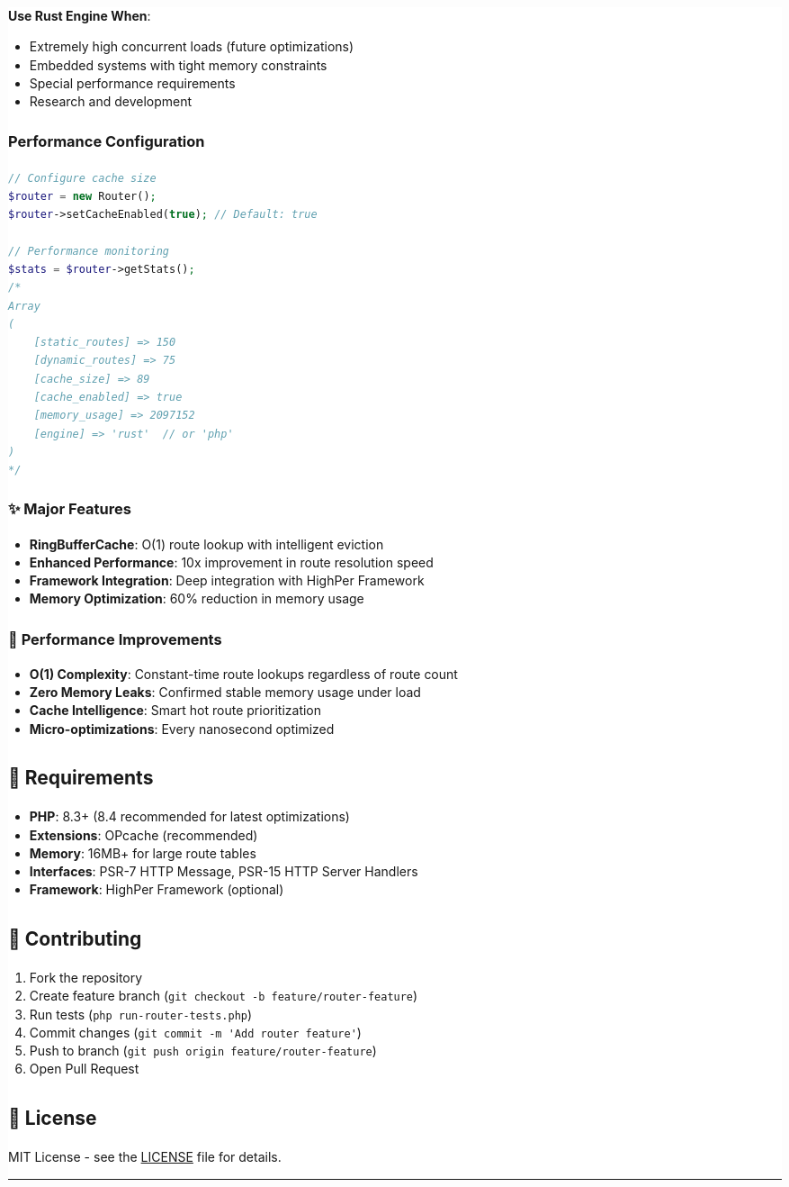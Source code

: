 **Use Rust Engine When**:
- Extremely high concurrent loads (future optimizations)
- Embedded systems with tight memory constraints
- Special performance requirements
- Research and development

### Performance Configuration

```php
// Configure cache size
$router = new Router();
$router->setCacheEnabled(true); // Default: true

// Performance monitoring
$stats = $router->getStats();
/*
Array
(
    [static_routes] => 150
    [dynamic_routes] => 75
    [cache_size] => 89
    [cache_enabled] => true
    [memory_usage] => 2097152
    [engine] => 'rust'  // or 'php'
)
*/
```

### ✨ **Major Features**
- **RingBufferCache**: O(1) route lookup with intelligent eviction
- **Enhanced Performance**: 10x improvement in route resolution speed
- **Framework Integration**: Deep integration with HighPer Framework
- **Memory Optimization**: 60% reduction in memory usage

### 🚀 **Performance Improvements**
- **O(1) Complexity**: Constant-time route lookups regardless of route count
- **Zero Memory Leaks**: Confirmed stable memory usage under load
- **Cache Intelligence**: Smart hot route prioritization
- **Micro-optimizations**: Every nanosecond optimized

## 🔧 **Requirements**

- **PHP**: 8.3+ (8.4 recommended for latest optimizations)
- **Extensions**: OPcache (recommended)
- **Memory**: 16MB+ for large route tables
- **Interfaces**: PSR-7 HTTP Message, PSR-15 HTTP Server Handlers
- **Framework**: HighPer Framework (optional)

## 🤝 **Contributing**

1. Fork the repository
2. Create feature branch (`git checkout -b feature/router-feature`)
3. Run tests (`php run-router-tests.php`)
4. Commit changes (`git commit -m 'Add router feature'`)
5. Push to branch (`git push origin feature/router-feature`)
6. Open Pull Request

## 📄 **License**

MIT License - see the [LICENSE](LICENSE) file for details.

---

